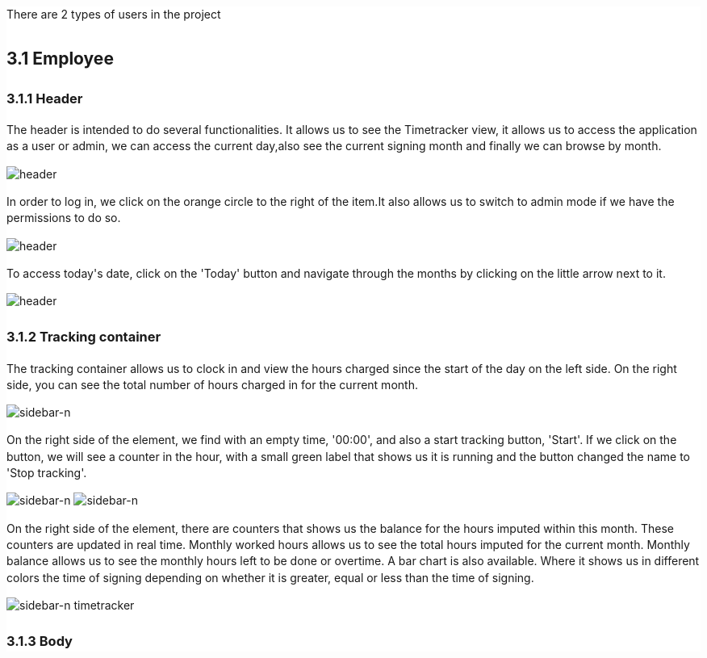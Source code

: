 There are 2 types of users in the project

<a name="employee"></a>

## **3.1 Employee**

<a name="header"></a>

### **3.1.1 Header**

The header is intended to do several functionalities. It allows us to see the Timetracker view, it allows us to access the application as a user or admin, we can access the current day,also see the current signing month and finally we can browse by month.

![header](/img/header.png "Web header")

In order to log in, we click on the orange circle to the right of the item.It also allows us to switch to admin mode if we have the permissions to do so. 

![header](/img/header_button_change_user.png "Web header")

To access today's date, click on the 'Today' button and navigate through the months by clicking on the little arrow next to it.

![header](/img/header_time_today.png "Web header")

<a name="Trackingcontainer"></a>

### **3.1.2 Tracking container**

The tracking container allows us to clock in and view the hours charged since the start of the day on the left side. On the right side, you can see the total number of hours charged in for the current month.

![sidebar-n](/img/traikerContainer_top.png "traikerContainer")

On the right side of the element, we find with an empty time, '00:00', and also a start tracking button, 'Start'. If we click on the button, we will see a counter in the hour, with a small green label that shows us it is running and the button changed the name to 'Stop tracking'.

![sidebar-n](/img/traikerContainer_btn_start.png "traikerContainer")
![sidebar-n](/img/traikerContainer_btn_stop.png "traikerContainer")

On the right side of the element, there are counters that shows us the balance for the hours imputed within this month. These counters are updated in real time.
Monthly worked hours allows us to see the total hours imputed for the current month.
Monthly balance allows us to see the monthly hours left to be done or overtime.
A bar chart is also available. Where it shows us in different colors the time of signing depending on whether it is greater, equal or less than the time of signing. 

![sidebar-n](/img/traikerContainer_visualizer_hours_month.png "traikerContainer")
timetracker
### **3.1.3 Body**
